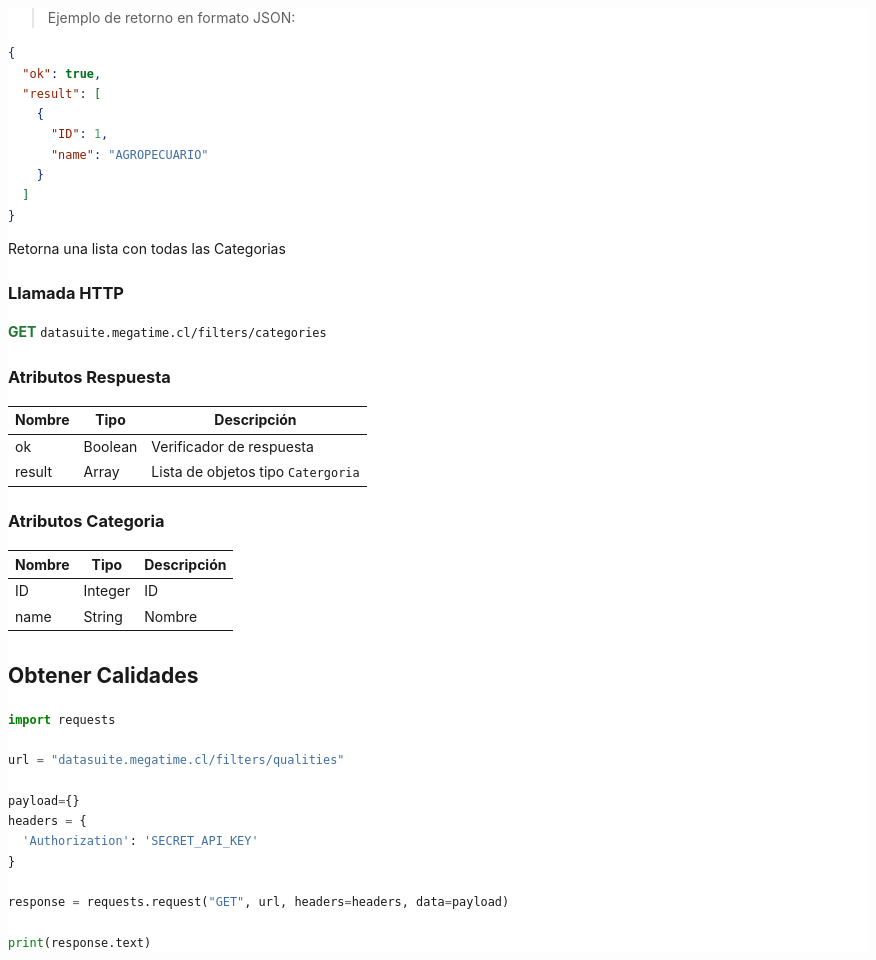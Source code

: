 > Ejemplo de retorno en formato JSON:

```json
{
  "ok": true,
  "result": [
    {
      "ID": 1,
      "name": "AGROPECUARIO"
    }
  ]
}
```

Retorna una lista con todas las Categorias

### Llamada HTTP

<span style="color: rgb(33, 120, 52);"> **GET**</span> `datasuite.megatime.cl/filters/categories`

### Atributos Respuesta

| Nombre | Tipo    | Descripción                        |
| ------ | ------- | ---------------------------------- |
| ok     | Boolean | Verificador de respuesta           |
| result | Array   | Lista de objetos tipo `Catergoria` |

### Atributos Categoria

| Nombre | Tipo    | Descripción |
| ------ | ------- | ----------- |
| ID     | Integer | ID          |
| name   | String  | Nombre      |

## Obtener Calidades

```python
import requests

url = "datasuite.megatime.cl/filters/qualities"

payload={}
headers = {
  'Authorization': 'SECRET_API_KEY'
}

response = requests.request("GET", url, headers=headers, data=payload)

print(response.text)
```
